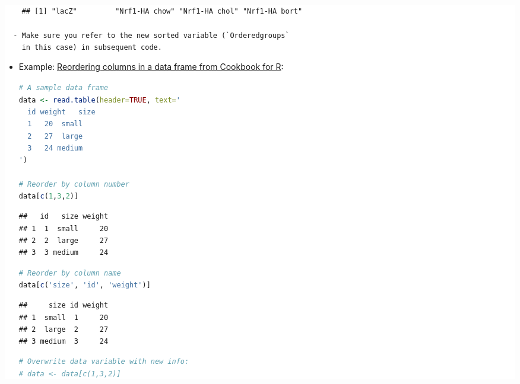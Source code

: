         ## [1] "lacZ"         "Nrf1-HA chow" "Nrf1-HA chol" "Nrf1-HA bort"
    
      - Make sure you refer to the new sorted variable (`Orderedgroups`
        in this case) in subsequent code.

  - Example: [Reordering columns in a data frame from Cookbook for
    R](http://www.cookbook-r.com/Manipulating_data/Reordering_the_columns_in_a_data_frame/):
    
    ``` r
    # A sample data frame
    data <- read.table(header=TRUE, text='
      id weight   size
      1   20  small
      2   27  large
      3   24 medium
    ')
    
    # Reorder by column number
    data[c(1,3,2)]
    ```
    
        ##   id   size weight
        ## 1  1  small     20
        ## 2  2  large     27
        ## 3  3 medium     24
    
    ``` r
    # Reorder by column name
    data[c('size', 'id', 'weight')]
    ```
    
        ##     size id weight
        ## 1  small  1     20
        ## 2  large  2     27
        ## 3 medium  3     24
    
    ``` r
    # Overwrite data variable with new info:
    # data <- data[c(1,3,2)]
    ```
    